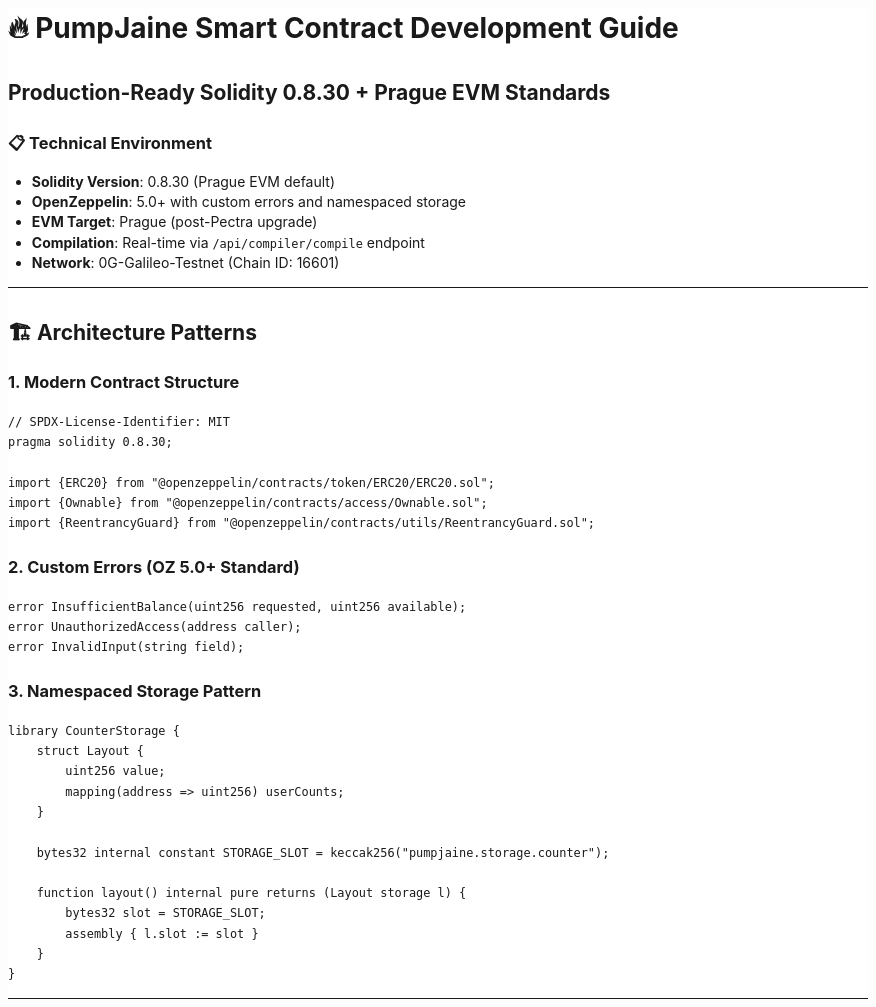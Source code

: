 # 🔥 PumpJaine Smart Contract Development Guide
## Production-Ready Solidity 0.8.30 + Prague EVM Standards

### 📋 Technical Environment
- **Solidity Version**: 0.8.30 (Prague EVM default)
- **OpenZeppelin**: 5.0+ with custom errors and namespaced storage
- **EVM Target**: Prague (post-Pectra upgrade)
- **Compilation**: Real-time via `/api/compiler/compile` endpoint
- **Network**: 0G-Galileo-Testnet (Chain ID: 16601)

---

## 🏗️ Architecture Patterns

### 1. **Modern Contract Structure**
```solidity
// SPDX-License-Identifier: MIT
pragma solidity 0.8.30;

import {ERC20} from "@openzeppelin/contracts/token/ERC20/ERC20.sol";
import {Ownable} from "@openzeppelin/contracts/access/Ownable.sol";
import {ReentrancyGuard} from "@openzeppelin/contracts/utils/ReentrancyGuard.sol";
```

### 2. **Custom Errors (OZ 5.0+ Standard)**
```solidity
error InsufficientBalance(uint256 requested, uint256 available);
error UnauthorizedAccess(address caller);
error InvalidInput(string field);
```

### 3. **Namespaced Storage Pattern**
```solidity
library CounterStorage {
    struct Layout {
        uint256 value;
        mapping(address => uint256) userCounts;
    }
    
    bytes32 internal constant STORAGE_SLOT = keccak256("pumpjaine.storage.counter");
    
    function layout() internal pure returns (Layout storage l) {
        bytes32 slot = STORAGE_SLOT;
        assembly { l.slot := slot }
    }
}
```

---
